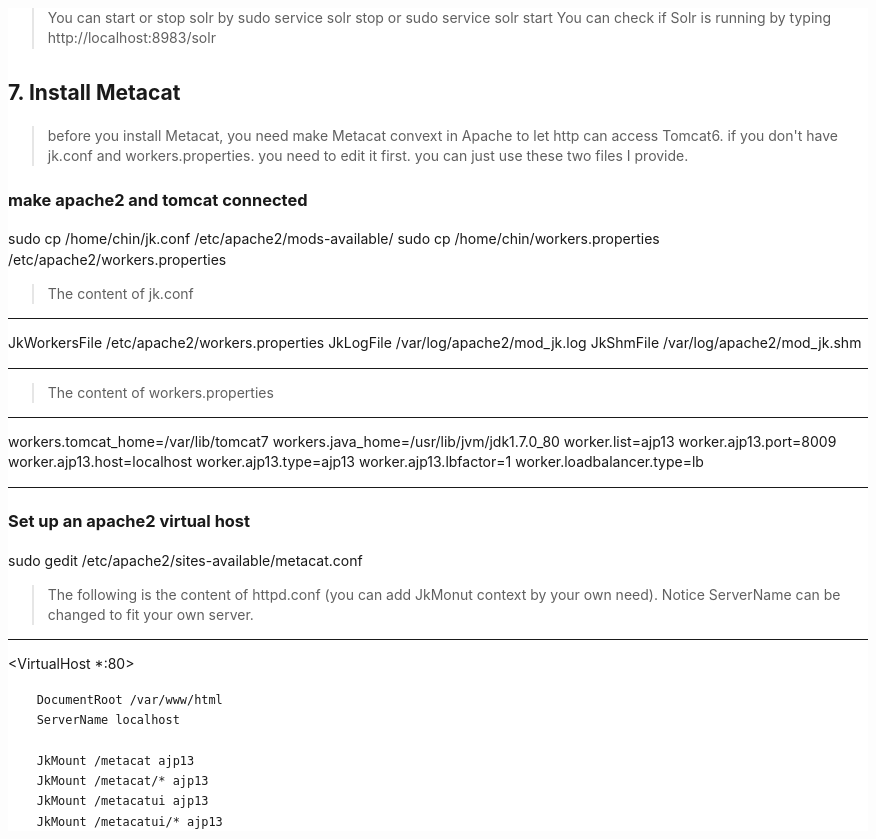 > You can start or stop solr by sudo service solr stop or sudo service solr start
> You can check if Solr is running by typing http://localhost:8983/solr

## **7. Install Metacat**
>before you install Metacat, you need make Metacat convext in Apache to let http can access Tomcat6.
>if you don't have jk.conf and workers.properties. you need to edit it first. you can just use these two files I provide.

### make apache2 and tomcat connected

sudo cp /home/chin/jk.conf /etc/apache2/mods-available/
sudo cp /home/chin/workers.properties /etc/apache2/workers.properties

> The content of jk.conf

---------------------------------------------------------
JkWorkersFile   /etc/apache2/workers.properties
JkLogFile       /var/log/apache2/mod_jk.log
JkShmFile       /var/log/apache2/mod_jk.shm

---------------------------------------------------------

> The content of workers.properties

---------------------------------------------------------
workers.tomcat_home=/var/lib/tomcat7
workers.java_home=/usr/lib/jvm/jdk1.7.0_80
worker.list=ajp13
worker.ajp13.port=8009
worker.ajp13.host=localhost
worker.ajp13.type=ajp13
worker.ajp13.lbfactor=1
worker.loadbalancer.type=lb

----------------------------------------------------------

### Set up an apache2 virtual host

sudo gedit /etc/apache2/sites-available/metacat.conf

> The following is the content of httpd.conf (you can add JkMonut context by your own need). Notice ServerName can be changed to fit your own server.

---------------------------------------------------------

<VirtualHost *:80>

        DocumentRoot /var/www/html
        ServerName localhost
        
        JkMount /metacat ajp13
        JkMount /metacat/* ajp13
        JkMount /metacatui ajp13
        JkMount /metacatui/* ajp13
